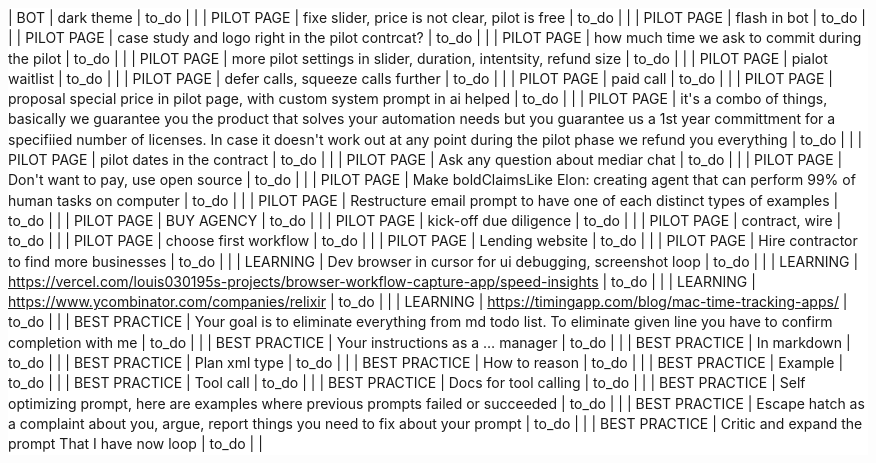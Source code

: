 | BOT | dark theme | to_do |  |
| PILOT PAGE | fixe slider, price is not clear, pilot is free | to_do |  |
| PILOT PAGE | flash in bot | to_do |  |
| PILOT PAGE | case study and logo right in the pilot contrcat? | to_do |  |
| PILOT PAGE | how much time we ask to commit during the pilot | to_do |  |
| PILOT PAGE | more pilot settings in slider, duration, intentsity, refund size | to_do |  |
| PILOT PAGE | pialot waitlist | to_do |  |
| PILOT PAGE | defer calls, squeeze calls further | to_do |  |
| PILOT PAGE | paid call | to_do |  |
| PILOT PAGE | proposal special price in pilot page, with custom system prompt in ai helped | to_do |  |
| PILOT PAGE | it's a combo of things, basically we guarantee you the product that solves your automation needs but you guarantee us a 1st year committment for a specifiied number of licenses. In case it doesn't work out at any point during the pilot phase we refund you everything | to_do |  |
| PILOT PAGE | pilot dates in the contract | to_do |  |
| PILOT PAGE | Ask any question about mediar chat | to_do |  |
| PILOT PAGE | Don't want to pay, use open source | to_do |  |
| PILOT PAGE | Make boldClaimsLike Elon: creating agent that can perform 99% of human tasks on computer | to_do |  |
| PILOT PAGE | Restructure email prompt to have one of each distinct types of examples | to_do |  |
| PILOT PAGE | BUY AGENCY | to_do |  |
| PILOT PAGE | kick-off due diligence | to_do |  |
| PILOT PAGE | contract, wire | to_do |  |
| PILOT PAGE | choose first workflow | to_do |  |
| PILOT PAGE | Lending website | to_do |  |
| PILOT PAGE | Hire contractor to find more businesses | to_do |  |
| LEARNING | Dev browser in cursor for ui debugging, screenshot loop | to_do |  |
| LEARNING | https://vercel.com/louis030195s-projects/browser-workflow-capture-app/speed-insights | to_do |  |
| LEARNING | https://www.ycombinator.com/companies/relixir | to_do |  |
| LEARNING | https://timingapp.com/blog/mac-time-tracking-apps/ | to_do |  |
| BEST PRACTICE | Your goal is to eliminate everything from md todo list. To eliminate given line you have to confirm completion with me | to_do |  |
| BEST PRACTICE | Your instructions as a … manager | to_do |  |
| BEST PRACTICE | In markdown | to_do |  |
| BEST PRACTICE | Plan xml type | to_do |  |
| BEST PRACTICE | How to reason | to_do |  |
| BEST PRACTICE | Example | to_do |  |
| BEST PRACTICE | Tool call | to_do |  |
| BEST PRACTICE | Docs for tool calling | to_do |  |
| BEST PRACTICE | Self optimizing prompt, here are examples where previous prompts failed or succeeded | to_do |  |
| BEST PRACTICE | Escape hatch as a complaint about you, argue, report things you need to fix about your prompt | to_do |  |
| BEST PRACTICE | Critic and expand the prompt That I have now loop | to_do |  |
